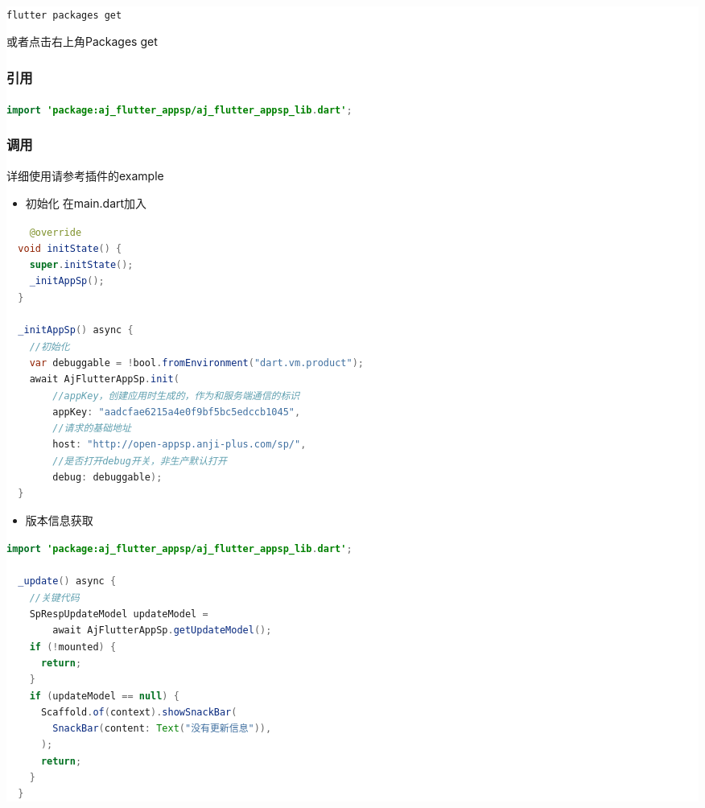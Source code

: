 ```
flutter packages get
```

或者点击右上角Packages get

### 引用

```java
import 'package:aj_flutter_appsp/aj_flutter_appsp_lib.dart';
```

### 调用

详细使用请参考插件的example

* 初始化
在main.dart加入

```java
    @override
  void initState() {
    super.initState();
    _initAppSp();
  }

  _initAppSp() async {
    //初始化
    var debuggable = !bool.fromEnvironment("dart.vm.product");
    await AjFlutterAppSp.init(
		//appKey，创建应用时生成的，作为和服务端通信的标识
        appKey: "aadcfae6215a4e0f9bf5bc5edccb1045",
		//请求的基础地址
        host: "http://open-appsp.anji-plus.com/sp/",
		//是否打开debug开关，非生产默认打开
        debug: debuggable);
  }

```

* 版本信息获取
```java
import 'package:aj_flutter_appsp/aj_flutter_appsp_lib.dart';

  _update() async {
	//关键代码
    SpRespUpdateModel updateModel =
        await AjFlutterAppSp.getUpdateModel();
	if (!mounted) {
      return;
    }
    if (updateModel == null) {
      Scaffold.of(context).showSnackBar(
        SnackBar(content: Text("没有更新信息")),
      );
      return;
    }
  }	
```
